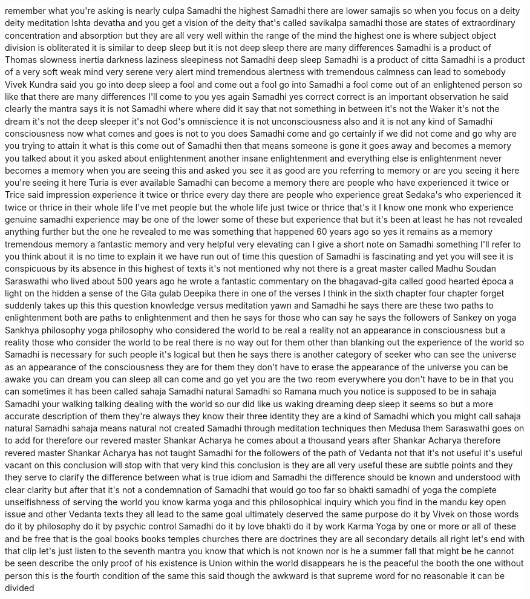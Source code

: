 remember what you're asking is nearly culpa Samadhi the highest Samadhi there are lower samajis so when you focus on a deity deity meditation Ishta devatha and you get a vision of the deity that's called savikalpa samadhi those are states of extraordinary concentration and absorption but they are all very well within the range of the mind the highest one is where subject object division is obliterated it is similar to deep sleep but it is not deep sleep there are many differences Samadhi is a product of Thomas slowness inertia darkness laziness sleepiness not Samadhi deep sleep Samadhi is a product of citta Samadhi is a product of a very soft weak mind very serene very alert mind tremendous alertness with tremendous calmness can lead to somebody Vivek Kundra said you go into deep sleep a fool and come out a fool go into Samadhi a fool come out of an enlightened person so like that there are many differences I'll come to you yes again Samadhi yes correct correct is an important observation he said clearly the mantra says it is not Samadhi where where did it say that not something in between it's not the Waker it's not the dream it's not the deep sleeper it's not God's omniscience it is not unconsciousness also and it is not any kind of Samadhi consciousness now what comes and goes is not to you does Samadhi come and go certainly if we did not come and go why are you trying to attain it what is this come out of Samadhi then that means someone is gone it goes away and becomes a memory you talked about it you asked about enlightenment another insane enlightenment and everything else is enlightenment never becomes a memory when you are seeing this and asked you see it as good are you referring to memory or are you seeing it here you're seeing it here Turia is ever available Samadhi can become a memory there are people who have experienced it twice or Trice said impression experience it twice or thrice every day there are people who experience great Sedaka's who experienced it twice or thrice in their whole life I've met people but the whole life just twice or thrice that's it I know one monk who experience genuine samadhi experience may be one of the lower some of these but experience that but it's been at least he has not revealed anything further but the one he revealed to me was something that happened 60 years ago so yes it remains as a memory tremendous memory a fantastic memory and very helpful very elevating can I give a short note on Samadhi something I'll refer to you think about it is no time to explain it we have run out of time this question of Samadhi is fascinating and yet you will see it is conspicuous by its absence in this highest of texts it's not mentioned why not there is a great master called Madhu Soudan Saraswathi who lived about 500 years ago he wrote a fantastic commentary on the bhagavad-gita called good hearted época a light on the hidden a sense of the Gita gulab Deepika there in one of the verses I think in the sixth chapter four chapter forget suddenly takes up this this question knowledge versus meditation yawn and Samadhi he says there are these two paths to enlightenment both are paths to enlightenment and then he says for those who can say he says the followers of Sankey on yoga Sankhya philosophy yoga philosophy who considered the world to be real a reality not an appearance in consciousness but a reality those who consider the world to be real there is no way out for them other than blanking out the experience of the world so Samadhi is necessary for such people it's logical but then he says there is another category of seeker who can see the universe as an appearance of the consciousness they are for them they don't have to erase the appearance of the universe you can be awake you can dream you can sleep all can come and go yet you are the two reom everywhere you don't have to be in that you can sometimes it has been called sahaja Samadhi natural Samadhi so Ramana much you notice is supposed to be in sahaja Samadhi your walking talking dealing with the world so our did like us waking dreaming deep sleep it seems so but a more accurate description of them they're always they know their three identity they are a kind of Samadhi which you might call sahaja natural Samadhi sahaja means natural not created Samadhi through meditation techniques then Medusa them Saraswathi goes on to add for therefore our revered master Shankar Acharya he comes about a thousand years after Shankar Acharya therefore revered master Shankar Acharya has not taught Samadhi for the followers of the path of Vedanta not that it's not useful it's useful vacant on this conclusion will stop with that very kind this conclusion is they are all very useful these are subtle points and they they serve to clarify the difference between what is true idiom and Samadhi the difference should be known and understood with clear clarity but after that it's not a condemnation of Samadhi that would go too far so bhakti samadhi of yoga the complete unselfishness of serving the world you know karma yoga and this philosophical inquiry which you find in the mandu key open issue and other Vedanta texts they all lead to the same goal ultimately deserved the same purpose do it by Vivek on those words do it by philosophy do it by psychic control Samadhi do it by love bhakti do it by work Karma Yoga by one or more or all of these and be free that is the goal books books temples churches there are doctrines they are all secondary details all right let's end with that clip let's just listen to the seventh mantra you know that which is not known nor is he a summer fall that might be he cannot be seen describe the only proof of his existence is Union within the world disappears he is the peaceful the booth the one without person this is the fourth condition of the same this said though the awkward is that supreme word for no reasonable it can be divided